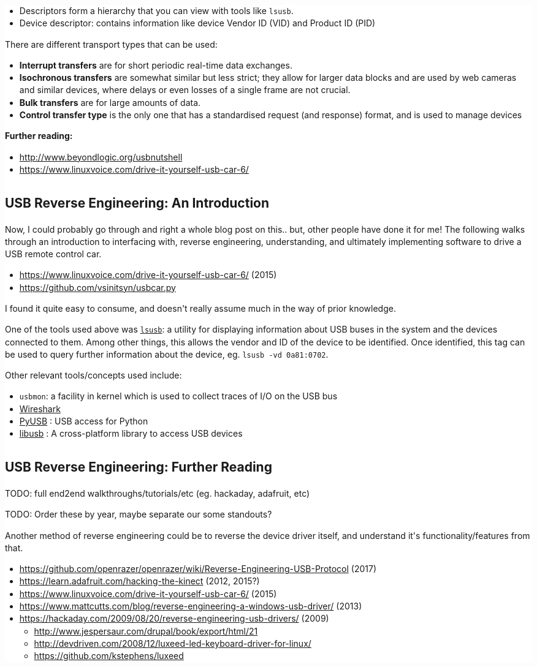 * Descriptors form a hierarchy that you can view with tools like `lsusb`.
* Device descriptor: contains information like device Vendor ID (VID) and Product ID (PID)

There are different transport types that can be used:

* **Interrupt transfers** are for short periodic real-time data exchanges.
* **Isochronous transfers** are somewhat similar but less strict; they allow for larger data blocks and are used by web cameras and similar devices, where delays or even losses of a single frame are not crucial.
* **Bulk transfers** are for large amounts of data.
* **Control transfer type** is the only one that has a standardised request (and response) format, and is used to manage devices

**Further reading:**

* http://www.beyondlogic.org/usbnutshell
* https://www.linuxvoice.com/drive-it-yourself-usb-car-6/

## USB Reverse Engineering: An Introduction

Now, I could probably go through and right a whole blog post on this.. but, other people have done it for me! The following walks through an introduction to interfacing with, reverse engineering, understanding, and ultimately implementing software to drive a USB remote control car.

* https://www.linuxvoice.com/drive-it-yourself-usb-car-6/ (2015)
* https://github.com/vsinitsyn/usbcar.py

I found it quite easy to consume, and doesn't really assume much in the way of prior knowledge.

One of the tools used above was [`lsusb`](https://linux.die.net/man/8/lsusb): a utility for displaying information about USB buses in the system and the devices connected to them. Among other things, this allows the vendor and ID of the device to be identified. Once identified, this tag can be used to query further information about the device, eg. `lsusb -vd 0a81:0702`.

Other relevant tools/concepts used include:

* `usbmon`: a facility in kernel which is
used to collect traces of I/O on the USB bus
* [Wireshark](https://wiki.wireshark.org/CaptureSetup/USB)
* [PyUSB](https://github.com/pyusb/pyusb) : USB access for Python
* [libusb](https://github.com/libusb/libusb) : A cross-platform library to access USB devices

## USB Reverse Engineering: Further Reading

TODO: full end2end walkthroughs/tutorials/etc (eg. hackaday, adafruit, etc)

TODO: Order these by year, maybe separate our some standouts?

Another method of reverse engineering could be to reverse the device driver itself, and understand it's functionality/features from that.

* https://github.com/openrazer/openrazer/wiki/Reverse-Engineering-USB-Protocol (2017)
* https://learn.adafruit.com/hacking-the-kinect (2012, 2015?)
* https://www.linuxvoice.com/drive-it-yourself-usb-car-6/ (2015)
* https://www.mattcutts.com/blog/reverse-engineering-a-windows-usb-driver/ (2013)
* https://hackaday.com/2009/08/20/reverse-engineering-usb-drivers/ (2009)
  * http://www.jespersaur.com/drupal/book/export/html/21
  * http://devdriven.com/2008/12/luxeed-led-keyboard-driver-for-linux/
  * https://github.com/kstephens/luxeed
